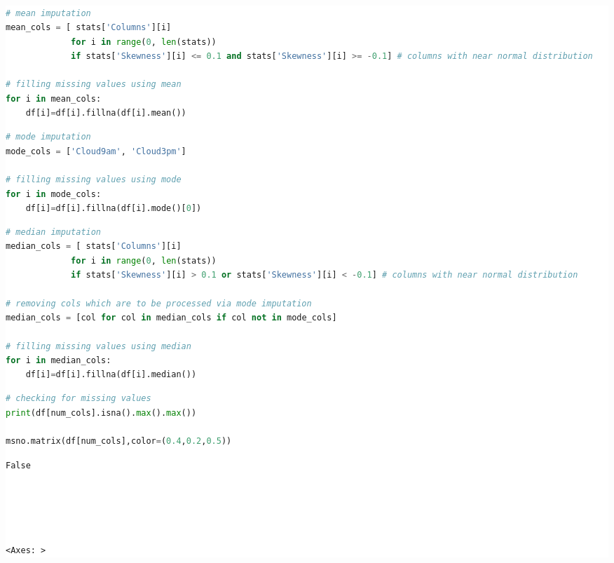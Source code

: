 
```python
# mean imputation
mean_cols = [ stats['Columns'][i] 
             for i in range(0, len(stats)) 
             if stats['Skewness'][i] <= 0.1 and stats['Skewness'][i] >= -0.1] # columns with near normal distribution

# filling missing values using mean
for i in mean_cols:
    df[i]=df[i].fillna(df[i].mean())

```


```python
# mode imputation
mode_cols = ['Cloud9am', 'Cloud3pm']

# filling missing values using mode
for i in mode_cols:
    df[i]=df[i].fillna(df[i].mode()[0])
```


```python
# median imputation
median_cols = [ stats['Columns'][i] 
             for i in range(0, len(stats)) 
             if stats['Skewness'][i] > 0.1 or stats['Skewness'][i] < -0.1] # columns with near normal distribution

# removing cols which are to be processed via mode imputation
median_cols = [col for col in median_cols if col not in mode_cols] 

# filling missing values using median
for i in median_cols:
    df[i]=df[i].fillna(df[i].median())
```


```python
# checking for missing values
print(df[num_cols].isna().max().max())

msno.matrix(df[num_cols],color=(0.4,0.2,0.5))
```

    False
    




    <Axes: >




    